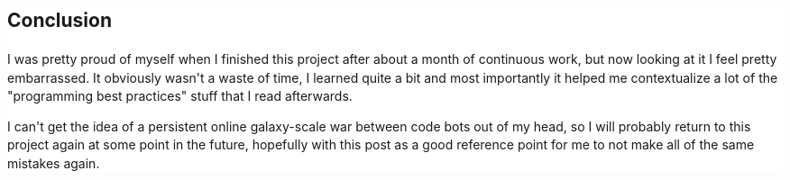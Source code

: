 ## Conclusion

I was pretty proud of myself when I finished this project after about a month of continuous work, but now looking at it I feel pretty embarrassed. It obviously wasn't a waste of time, I learned quite a bit and most importantly it helped me contextualize a lot of the "programming best practices" stuff that I read afterwards. 

I can't get the idea of a persistent online galaxy-scale war between code bots out of my head, so I will probably return to this project again at some point in the future, hopefully with this post as a good reference point for me to not make all of the same mistakes again.
